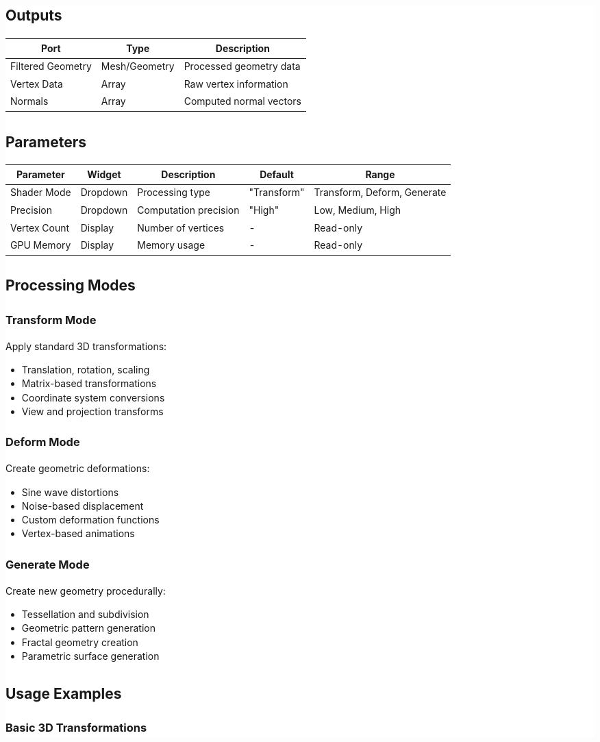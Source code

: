 ## Outputs

| Port | Type | Description |
|------|------|-------------|
| Filtered Geometry | Mesh/Geometry | Processed geometry data |
| Vertex Data | Array | Raw vertex information |
| Normals | Array | Computed normal vectors |

## Parameters

| Parameter | Widget | Description | Default | Range |
|-----------|--------|-------------|---------|-------|
| Shader Mode | Dropdown | Processing type | "Transform" | Transform, Deform, Generate |
| Precision | Dropdown | Computation precision | "High" | Low, Medium, High |
| Vertex Count | Display | Number of vertices | - | Read-only |
| GPU Memory | Display | Memory usage | - | Read-only |

## Processing Modes

### Transform Mode
Apply standard 3D transformations:
- Translation, rotation, scaling
- Matrix-based transformations
- Coordinate system conversions
- View and projection transforms

### Deform Mode  
Create geometric deformations:
- Sine wave distortions
- Noise-based displacement
- Custom deformation functions
- Vertex-based animations

### Generate Mode
Create new geometry procedurally:
- Tessellation and subdivision
- Geometric pattern generation
- Fractal geometry creation
- Parametric surface generation

## Usage Examples

### Basic 3D Transformations
